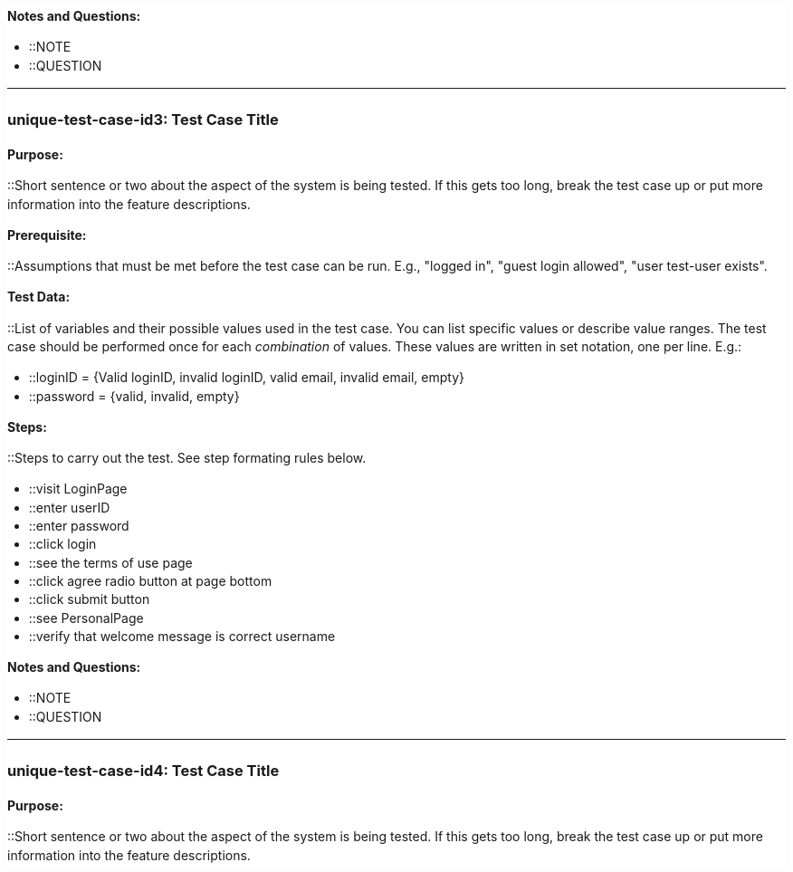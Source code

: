 **Notes and Questions:**

- ::NOTE
- ::QUESTION

---

### unique-test-case-id3: Test Case Title

**Purpose:**

::Short sentence or two about the aspect of the system is
being tested. If this gets too long, break the test case
up or put more information into the feature descriptions.

**Prerequisite:**

::Assumptions that must be met before the test case can be run.
E.g., &quot;logged in&quot;, &quot;guest login allowed&quot;,
&quot;user test-user exists&quot;.

**Test Data:**

::List of variables and their possible values used in the test case.
You can list specific values or describe value ranges. The test case
should be performed once for each _combination_ of values. These
values are written in set notation, one per line. E.g.:

- ::loginID = {Valid loginID, invalid loginID, valid email, invalid
  email, empty}
- ::password = {valid, invalid, empty}

**Steps:**

::Steps to carry out the test. See step formating rules below.

- ::visit LoginPage
- ::enter userID
- ::enter password
- ::click login
- ::see the terms of use page
- ::click agree radio button at page bottom
- ::click submit button
- ::see PersonalPage
- ::verify that welcome message is correct username

**Notes and Questions:**

- ::NOTE
- ::QUESTION

---

### unique-test-case-id4: Test Case Title

**Purpose:**

::Short sentence or two about the aspect of the system is
being tested. If this gets too long, break the test case
up or put more information into the feature descriptions.
